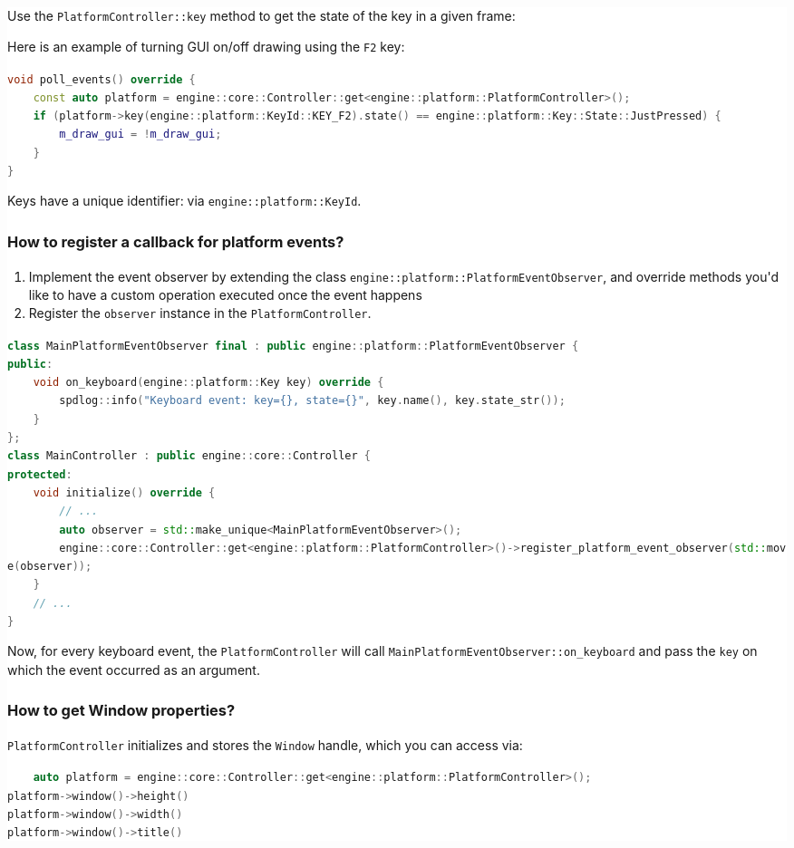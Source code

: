 Use the `PlatformController::key` method to get the state of the key in a given frame:

Here is an example of turning GUI on/off drawing using the `F2` key:

```cpp
void poll_events() override {
    const auto platform = engine::core::Controller::get<engine::platform::PlatformController>();
    if (platform->key(engine::platform::KeyId::KEY_F2).state() == engine::platform::Key::State::JustPressed) {
        m_draw_gui = !m_draw_gui;
    }
}
```

Keys have a unique identifier: via `engine::platform::KeyId`.

### How to register a callback for platform events?

1. Implement the event observer by extending the class `engine::platform::PlatformEventObserver`, and override methods
   you'd
   like to have a custom operation executed once the event happens
2. Register the `observer` instance in the `PlatformController`.

```cpp
class MainPlatformEventObserver final : public engine::platform::PlatformEventObserver {
public:
    void on_keyboard(engine::platform::Key key) override {
        spdlog::info("Keyboard event: key={}, state={}", key.name(), key.state_str());
    }
};
class MainController : public engine::core::Controller {
protected:
    void initialize() override {
        // ... 
        auto observer = std::make_unique<MainPlatformEventObserver>();
        engine::core::Controller::get<engine::platform::PlatformController>()->register_platform_event_observer(std::move(observer));
    }
    // ...
}
```

Now, for every keyboard event, the `PlatformController` will call `MainPlatformEventObserver::on_keyboard` and pass
the `key` on which the event occurred as an argument.

### How to get Window properties?

`PlatformController` initializes and stores the `Window` handle, which you can access via:

```cpp
    auto platform = engine::core::Controller::get<engine::platform::PlatformController>();
platform->window()->height()
platform->window()->width()
platform->window()->title()
```
